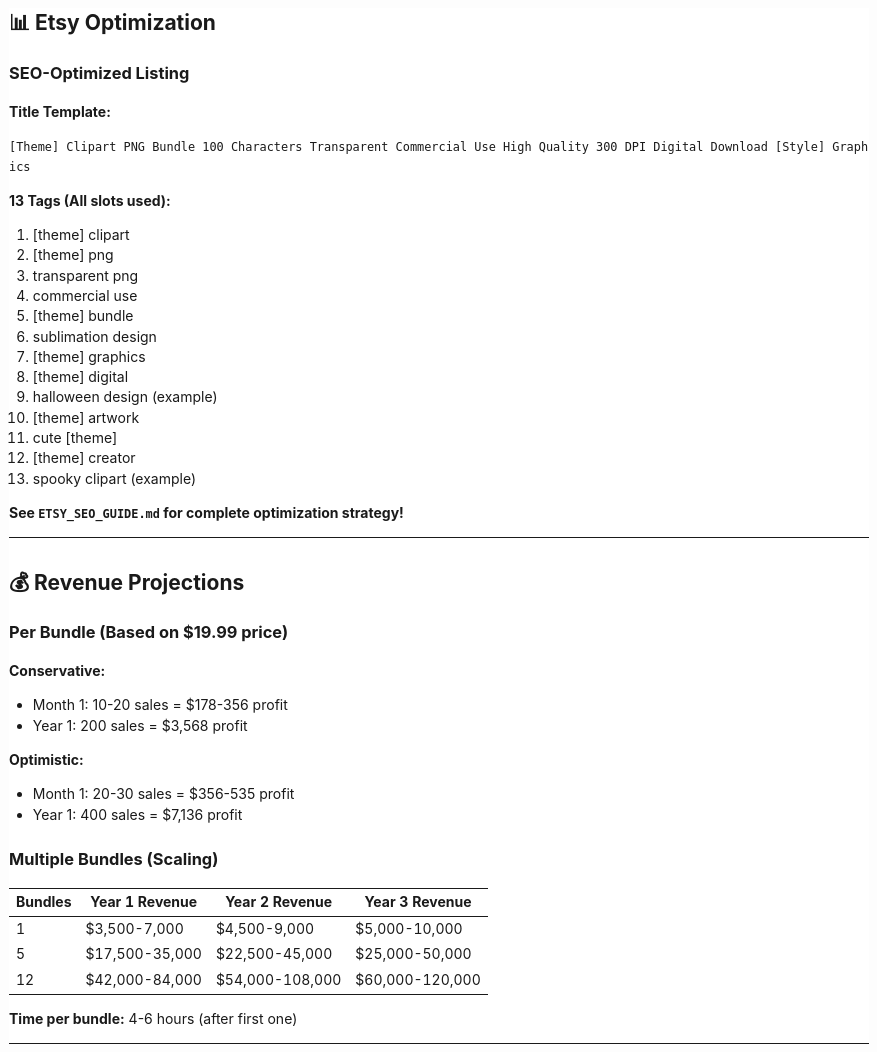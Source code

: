 
## 📊 Etsy Optimization

### SEO-Optimized Listing

**Title Template:**
```
[Theme] Clipart PNG Bundle 100 Characters Transparent Commercial Use High Quality 300 DPI Digital Download [Style] Graphics
```

**13 Tags (All slots used):**
1. [theme] clipart
2. [theme] png
3. transparent png
4. commercial use
5. [theme] bundle
6. sublimation design
7. [theme] graphics
8. [theme] digital
9. halloween design (example)
10. [theme] artwork
11. cute [theme]
12. [theme] creator
13. spooky clipart (example)

**See `ETSY_SEO_GUIDE.md` for complete optimization strategy!**

---

## 💰 Revenue Projections

### Per Bundle (Based on $19.99 price)

**Conservative:**
- Month 1: 10-20 sales = $178-356 profit
- Year 1: 200 sales = $3,568 profit

**Optimistic:**
- Month 1: 20-30 sales = $356-535 profit
- Year 1: 400 sales = $7,136 profit

### Multiple Bundles (Scaling)

| Bundles | Year 1 Revenue | Year 2 Revenue | Year 3 Revenue |
|---------|----------------|----------------|----------------|
| 1       | $3,500-7,000   | $4,500-9,000   | $5,000-10,000  |
| 5       | $17,500-35,000 | $22,500-45,000 | $25,000-50,000 |
| 12      | $42,000-84,000 | $54,000-108,000| $60,000-120,000|

**Time per bundle:** 4-6 hours (after first one)

---